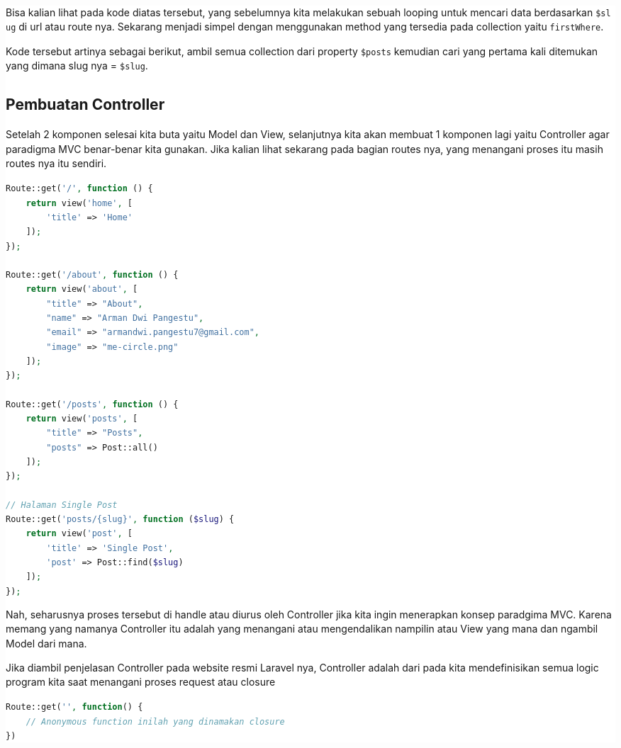 Bisa kalian lihat pada kode diatas tersebut, yang sebelumnya kita melakukan sebuah looping untuk mencari data berdasarkan `$slug` di url atau route nya. Sekarang menjadi simpel dengan menggunakan method yang tersedia pada collection yaitu `firstWhere`.

Kode tersebut artinya sebagai berikut, ambil semua collection dari property `$posts` kemudian cari yang pertama kali ditemukan yang dimana slug nya = `$slug`.

## Pembuatan Controller

Setelah 2 komponen selesai kita buta yaitu Model dan View, selanjutnya kita akan membuat 1 komponen lagi yaitu Controller agar paradigma MVC benar-benar kita gunakan. Jika kalian lihat sekarang pada bagian routes nya, yang menangani proses itu masih routes nya itu sendiri.

```php
Route::get('/', function () {
    return view('home', [
        'title' => 'Home'
    ]);
});

Route::get('/about', function () {
    return view('about', [
        "title" => "About",
        "name" => "Arman Dwi Pangestu",
        "email" => "armandwi.pangestu7@gmail.com",
        "image" => "me-circle.png"
    ]);
});

Route::get('/posts', function () {
    return view('posts', [
        "title" => "Posts",
        "posts" => Post::all()
    ]);
});

// Halaman Single Post
Route::get('posts/{slug}', function ($slug) {
    return view('post', [
        'title' => 'Single Post',
        'post' => Post::find($slug)
    ]);
});
```

Nah, seharusnya proses tersebut di handle atau diurus oleh Controller jika kita ingin menerapkan konsep paradgima MVC. Karena memang yang namanya Controller itu adalah yang menangani atau mengendalikan nampilin atau View yang mana dan ngambil Model dari mana.

Jika diambil penjelasan Controller pada website resmi Laravel nya, Controller adalah dari pada kita mendefinisikan semua logic program kita saat menangani proses request atau closure

```php
Route::get('', function() {
    // Anonymous function inilah yang dinamakan closure
})
```
